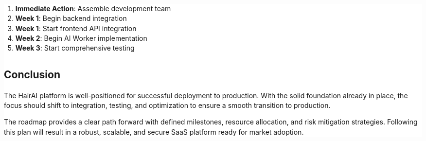 1. **Immediate Action**: Assemble development team
2. **Week 1**: Begin backend integration
3. **Week 1**: Start frontend API integration
4. **Week 2**: Begin AI Worker implementation
5. **Week 3**: Start comprehensive testing

## Conclusion

The HairAI platform is well-positioned for successful deployment to production. With the solid foundation already in place, the focus should shift to integration, testing, and optimization to ensure a smooth transition to production.

The roadmap provides a clear path forward with defined milestones, resource allocation, and risk mitigation strategies. Following this plan will result in a robust, scalable, and secure SaaS platform ready for market adoption.